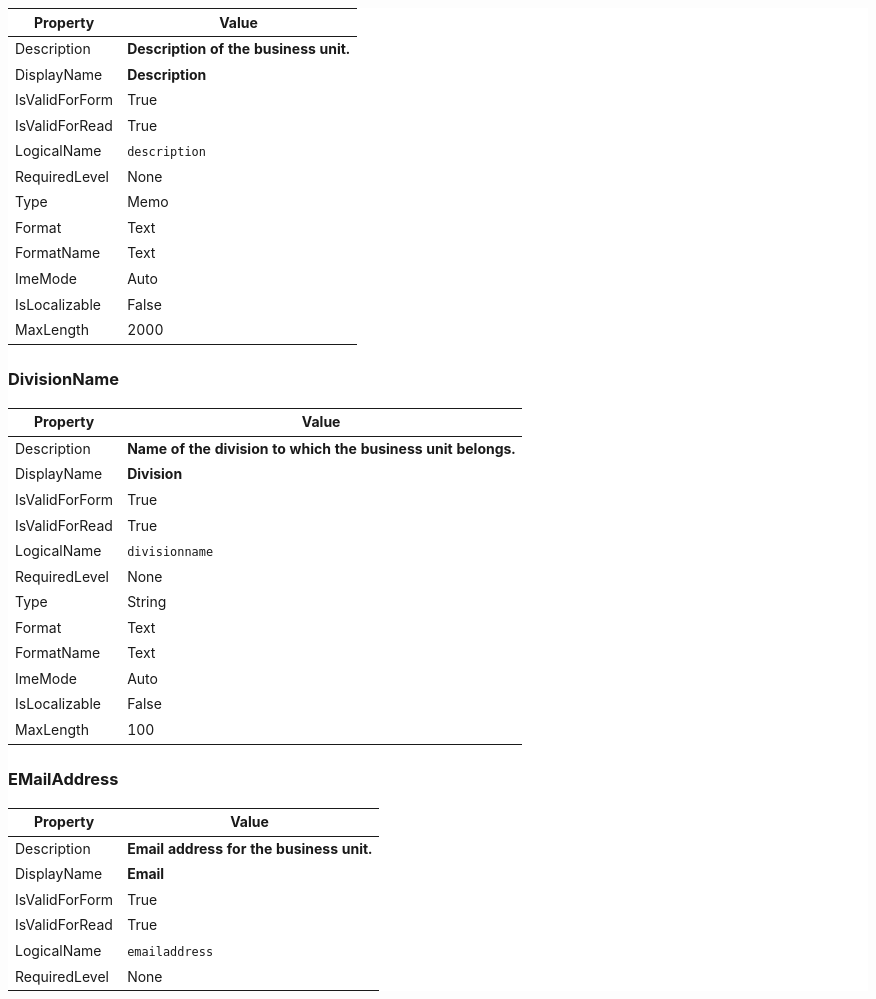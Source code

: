 |Property|Value|
|---|---|
|Description|**Description of the business unit.**|
|DisplayName|**Description**|
|IsValidForForm|True|
|IsValidForRead|True|
|LogicalName|`description`|
|RequiredLevel|None|
|Type|Memo|
|Format|Text|
|FormatName|Text|
|ImeMode|Auto|
|IsLocalizable|False|
|MaxLength|2000|

### <a name="BKMK_DivisionName"></a> DivisionName

|Property|Value|
|---|---|
|Description|**Name of the division to which the business unit belongs.**|
|DisplayName|**Division**|
|IsValidForForm|True|
|IsValidForRead|True|
|LogicalName|`divisionname`|
|RequiredLevel|None|
|Type|String|
|Format|Text|
|FormatName|Text|
|ImeMode|Auto|
|IsLocalizable|False|
|MaxLength|100|

### <a name="BKMK_EMailAddress"></a> EMailAddress

|Property|Value|
|---|---|
|Description|**Email address for the business unit.**|
|DisplayName|**Email**|
|IsValidForForm|True|
|IsValidForRead|True|
|LogicalName|`emailaddress`|
|RequiredLevel|None|